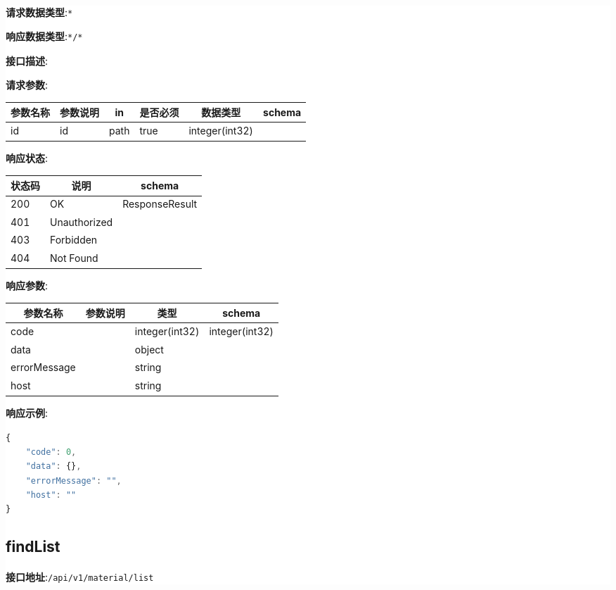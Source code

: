 
**请求数据类型**:`*`


**响应数据类型**:`*/*`


**接口描述**:


**请求参数**:


| 参数名称 | 参数说明 | in    | 是否必须 | 数据类型 | schema |
| -------- | -------- | ----- | -------- | -------- | ------ |
|id|id|path|true|integer(int32)||


**响应状态**:


| 状态码 | 说明 | schema |
| -------- | -------- | ----- | 
|200|OK|ResponseResult|
|401|Unauthorized||
|403|Forbidden||
|404|Not Found||


**响应参数**:


| 参数名称 | 参数说明 | 类型 | schema |
| -------- | -------- | ----- |----- | 
|code||integer(int32)|integer(int32)|
|data||object||
|errorMessage||string||
|host||string||


**响应示例**:
```javascript
{
	"code": 0,
	"data": {},
	"errorMessage": "",
	"host": ""
}
```


## findList


**接口地址**:`/api/v1/material/list`
